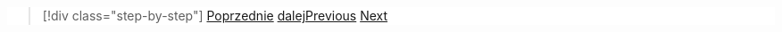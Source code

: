 > [!div class="step-by-step"]
> <span data-ttu-id="6fa6d-210">[Poprzednie](master-detail-using-a-bulleted-list-of-master-records-with-a-details-datalist-cs.md)
> [dalej](master-detail-filtering-acess-two-pages-datalist-vb.md)</span><span class="sxs-lookup"><span data-stu-id="6fa6d-210">[Previous](master-detail-using-a-bulleted-list-of-master-records-with-a-details-datalist-cs.md)
[Next](master-detail-filtering-acess-two-pages-datalist-vb.md)</span></span>
